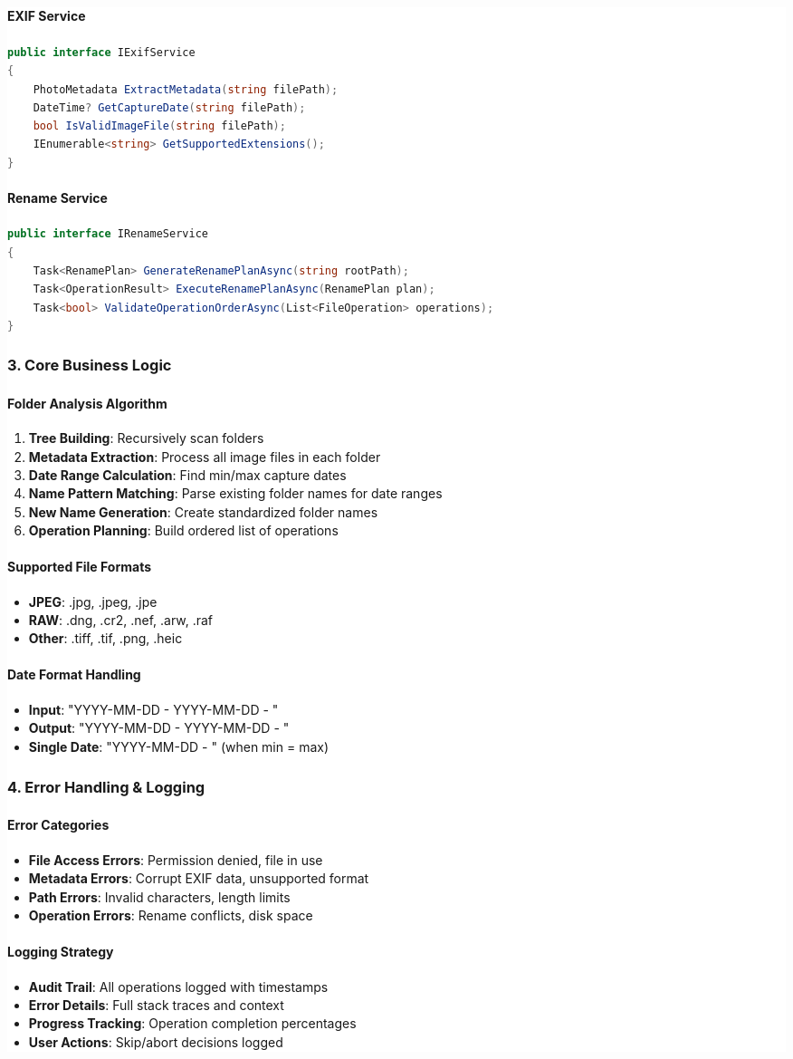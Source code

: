 #### EXIF Service
```csharp
public interface IExifService
{
    PhotoMetadata ExtractMetadata(string filePath);
    DateTime? GetCaptureDate(string filePath);
    bool IsValidImageFile(string filePath);
    IEnumerable<string> GetSupportedExtensions();
}
```

#### Rename Service
```csharp
public interface IRenameService
{
    Task<RenamePlan> GenerateRenamePlanAsync(string rootPath);
    Task<OperationResult> ExecuteRenamePlanAsync(RenamePlan plan);
    Task<bool> ValidateOperationOrderAsync(List<FileOperation> operations);
}
```

### 3. Core Business Logic

#### Folder Analysis Algorithm
1. **Tree Building**: Recursively scan folders
2. **Metadata Extraction**: Process all image files in each folder
3. **Date Range Calculation**: Find min/max capture dates
4. **Name Pattern Matching**: Parse existing folder names for date ranges
5. **New Name Generation**: Create standardized folder names
6. **Operation Planning**: Build ordered list of operations

#### Supported File Formats
- **JPEG**: .jpg, .jpeg, .jpe
- **RAW**: .dng, .cr2, .nef, .arw, .raf
- **Other**: .tiff, .tif, .png, .heic

#### Date Format Handling
- **Input**: "YYYY-MM-DD - YYYY-MM-DD - <folder info>"
- **Output**: "YYYY-MM-DD - YYYY-MM-DD - <folder info>"
- **Single Date**: "YYYY-MM-DD - <folder info>" (when min = max)

### 4. Error Handling & Logging

#### Error Categories
- **File Access Errors**: Permission denied, file in use
- **Metadata Errors**: Corrupt EXIF data, unsupported format
- **Path Errors**: Invalid characters, length limits
- **Operation Errors**: Rename conflicts, disk space

#### Logging Strategy
- **Audit Trail**: All operations logged with timestamps
- **Error Details**: Full stack traces and context
- **Progress Tracking**: Operation completion percentages
- **User Actions**: Skip/abort decisions logged
